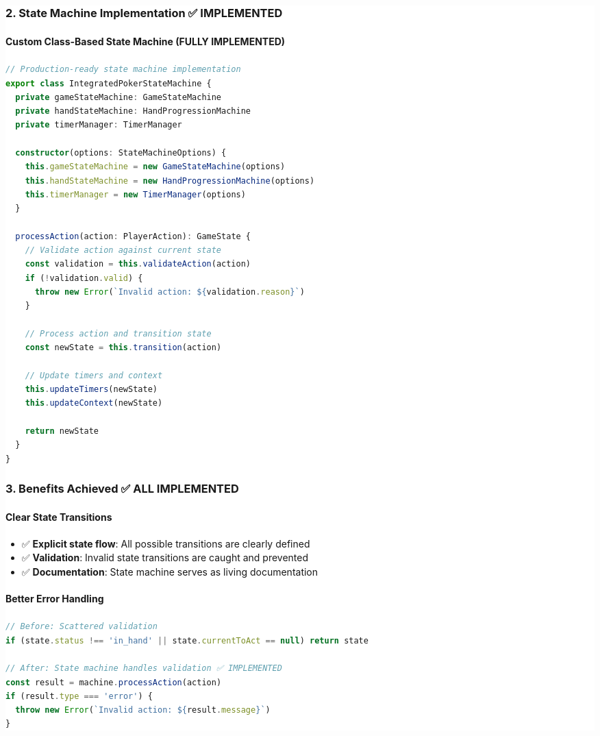 ### 2. **State Machine Implementation** ✅ **IMPLEMENTED**

#### **Custom Class-Based State Machine (FULLY IMPLEMENTED)**
```typescript
// Production-ready state machine implementation
export class IntegratedPokerStateMachine {
  private gameStateMachine: GameStateMachine
  private handStateMachine: HandProgressionMachine
  private timerManager: TimerManager
  
  constructor(options: StateMachineOptions) {
    this.gameStateMachine = new GameStateMachine(options)
    this.handStateMachine = new HandProgressionMachine(options)
    this.timerManager = new TimerManager(options)
  }

  processAction(action: PlayerAction): GameState {
    // Validate action against current state
    const validation = this.validateAction(action)
    if (!validation.valid) {
      throw new Error(`Invalid action: ${validation.reason}`)
    }
    
    // Process action and transition state
    const newState = this.transition(action)
    
    // Update timers and context
    this.updateTimers(newState)
    this.updateContext(newState)
    
    return newState
  }
}
```

### 3. **Benefits Achieved** ✅ **ALL IMPLEMENTED**

#### **Clear State Transitions**
- ✅ **Explicit state flow**: All possible transitions are clearly defined
- ✅ **Validation**: Invalid state transitions are caught and prevented
- ✅ **Documentation**: State machine serves as living documentation

#### **Better Error Handling**
```typescript
// Before: Scattered validation
if (state.status !== 'in_hand' || state.currentToAct == null) return state

// After: State machine handles validation ✅ IMPLEMENTED
const result = machine.processAction(action)
if (result.type === 'error') {
  throw new Error(`Invalid action: ${result.message}`)
}
```
